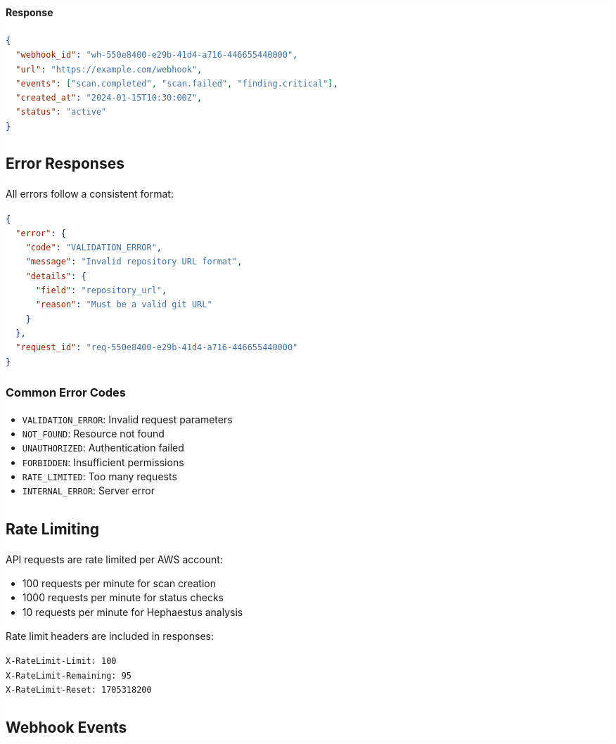 #### Response
```json
{
  "webhook_id": "wh-550e8400-e29b-41d4-a716-446655440000",
  "url": "https://example.com/webhook",
  "events": ["scan.completed", "scan.failed", "finding.critical"],
  "created_at": "2024-01-15T10:30:00Z",
  "status": "active"
}
```

## Error Responses

All errors follow a consistent format:

```json
{
  "error": {
    "code": "VALIDATION_ERROR",
    "message": "Invalid repository URL format",
    "details": {
      "field": "repository_url",
      "reason": "Must be a valid git URL"
    }
  },
  "request_id": "req-550e8400-e29b-41d4-a716-446655440000"
}
```

### Common Error Codes
- `VALIDATION_ERROR`: Invalid request parameters
- `NOT_FOUND`: Resource not found
- `UNAUTHORIZED`: Authentication failed
- `FORBIDDEN`: Insufficient permissions
- `RATE_LIMITED`: Too many requests
- `INTERNAL_ERROR`: Server error

## Rate Limiting

API requests are rate limited per AWS account:
- 100 requests per minute for scan creation
- 1000 requests per minute for status checks
- 10 requests per minute for Hephaestus analysis

Rate limit headers are included in responses:
```
X-RateLimit-Limit: 100
X-RateLimit-Remaining: 95
X-RateLimit-Reset: 1705318200
```

## Webhook Events
